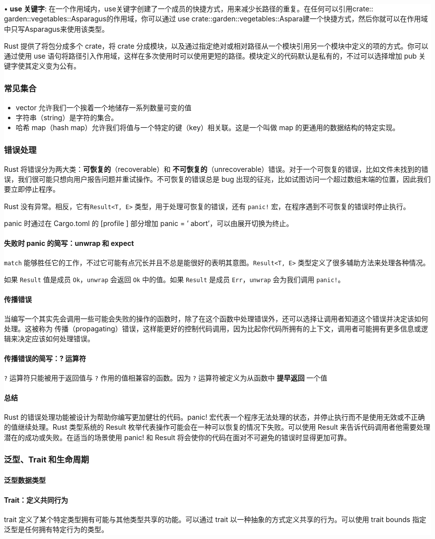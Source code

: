 • __use 关键字__: 在一个作用域内，use关键字创建了一个成员的快捷方式，用来减少长路径的重复。在任何可以引用crate:: garden::vegetables::Asparagus的作用域，你可以通过 use crate::garden::vegetables::Aspara建一个快捷方式，然后你就可以在作用域中只写Asparagus来使用该类型。

Rust 提供了将包分成多个 crate，将 crate 分成模块，以及通过指定绝对或相对路径从一个模块引用另一个模块中定义的项的方式。你可以通过使用 use 语句将路径引入作用域，这样在多次使用时可以使用更短的路径。模块定义的代码默认是私有的，不过可以选择增加 pub 关键字使其定义变为公有。


### 常见集合

- vector 允许我们一个挨着一个地储存一系列数量可变的值
- 字符串（string）是字符的集合。
- 哈希 map（hash map）允许我们将值与一个特定的键（key）相关联。这是一个叫做 map 的更通用的数据结构的特定实现。




### 错误处理

Rust 将错误分为两大类：__可恢复的__（recoverable）和 __不可恢复的__（unrecoverable）错误。对于一个可恢复的错误，比如文件未找到的错误，我们很可能只想向用户报告问题并重试操作。不可恢复的错误总是 bug 出现的征兆，比如试图访问一个超过数组末端的位置，因此我们要立即停止程序。


Rust 没有异常。相反，它有`Result<T, E>` 类型，用于处理可恢复的错误，还有 `panic!` 宏，在程序遇到不可恢复的错误时停止执行。

panic 时通过在 Cargo.toml 的 [profile ] 部分增加 panic = ’ abort’，可以由展开切换为终止。

#### 失败时 panic 的简写：unwrap 和 expect

`match` 能够胜任它的工作，不过它可能有点冗长并且不总是能很好的表明其意图。`Result<T, E>` 类型定义了很多辅助方法来处理各种情况。

如果 `Result` 值是成员 `Ok`，`unwrap` 会返回 `Ok` 中的值。如果 `Result` 是成员 `Err`，`unwrap` 会为我们调用 `panic!`。



#### 传播错误

当编写一个其实先会调用一些可能会失败的操作的函数时，除了在这个函数中处理错误外，还可以选择让调用者知道这个错误并决定该如何处理。这被称为 传播（propagating）错误，这样能更好的控制代码调用，因为比起你代码所拥有的上下文，调用者可能拥有更多信息或逻辑来决定应该如何处理错误。


#### 传播错误的简写：? 运算符

`?` 运算符只能被用于返回值与 `?` 作用的值相兼容的函数。因为 `?` 运算符被定义为从函数中 __提早返回__ 一个值


#### 总结

Rust 的错误处理功能被设计为帮助你编写更加健壮的代码。panic! 宏代表一个程序无法处理的状态，并停止执行而不是使用无效或不正确的值继续处理。Rust 类型系统的 Result 枚举代表操作可能会在一种可以恢复的情况下失败。可以使用 Result 来告诉代码调用者他需要处理潜在的成功或失败。在适当的场景使用 panic! 和 Result 将会使你的代码在面对不可避免的错误时显得更加可靠。




### 泛型、Trait 和生命周期

#### 泛型数据类型


#### Trait：定义共同行为

trait 定义了某个特定类型拥有可能与其他类型共享的功能。可以通过 trait 以一种抽象的方式定义共享的行为。可以使用 trait bounds 指定泛型是任何拥有特定行为的类型。
